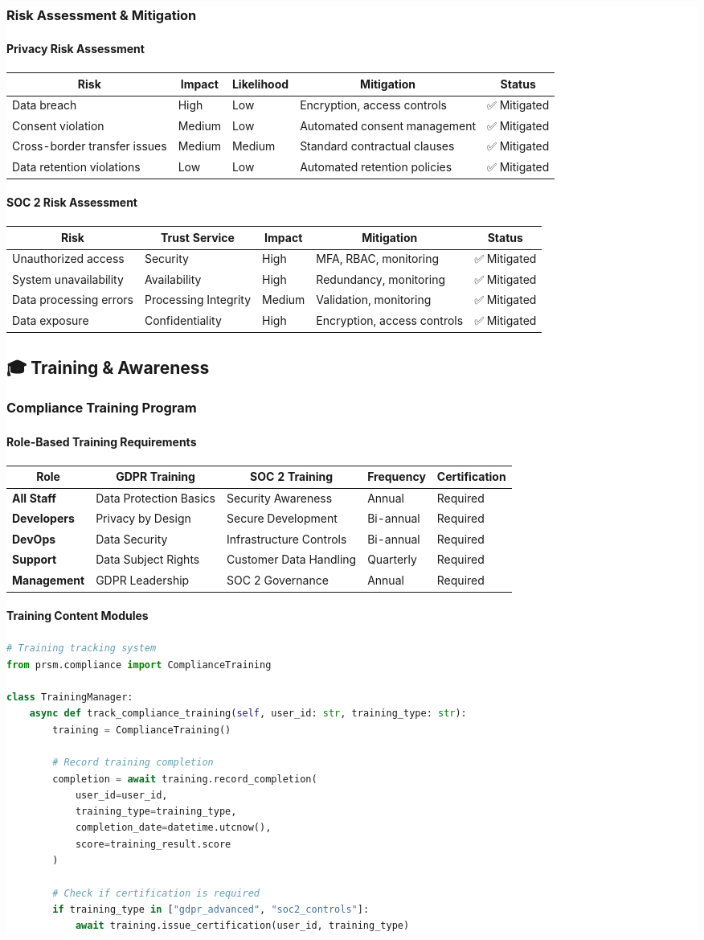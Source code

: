 ### **Risk Assessment & Mitigation**

#### **Privacy Risk Assessment**

| Risk | Impact | Likelihood | Mitigation | Status |
|------|---------|------------|-------------|---------|
| Data breach | High | Low | Encryption, access controls | ✅ Mitigated |
| Consent violation | Medium | Low | Automated consent management | ✅ Mitigated |
| Cross-border transfer issues | Medium | Medium | Standard contractual clauses | ✅ Mitigated |
| Data retention violations | Low | Low | Automated retention policies | ✅ Mitigated |

#### **SOC 2 Risk Assessment**

| Risk | Trust Service | Impact | Mitigation | Status |
|------|---------------|---------|------------|---------|
| Unauthorized access | Security | High | MFA, RBAC, monitoring | ✅ Mitigated |
| System unavailability | Availability | High | Redundancy, monitoring | ✅ Mitigated |
| Data processing errors | Processing Integrity | Medium | Validation, monitoring | ✅ Mitigated |
| Data exposure | Confidentiality | High | Encryption, access controls | ✅ Mitigated |

## 🎓 Training & Awareness

### **Compliance Training Program**

#### **Role-Based Training Requirements**

| Role | GDPR Training | SOC 2 Training | Frequency | Certification |
|------|---------------|----------------|-----------|---------------|
| **All Staff** | Data Protection Basics | Security Awareness | Annual | Required |
| **Developers** | Privacy by Design | Secure Development | Bi-annual | Required |
| **DevOps** | Data Security | Infrastructure Controls | Bi-annual | Required |
| **Support** | Data Subject Rights | Customer Data Handling | Quarterly | Required |
| **Management** | GDPR Leadership | SOC 2 Governance | Annual | Required |

#### **Training Content Modules**

```python
# Training tracking system
from prsm.compliance import ComplianceTraining

class TrainingManager:
    async def track_compliance_training(self, user_id: str, training_type: str):
        training = ComplianceTraining()
        
        # Record training completion
        completion = await training.record_completion(
            user_id=user_id,
            training_type=training_type,
            completion_date=datetime.utcnow(),
            score=training_result.score
        )
        
        # Check if certification is required
        if training_type in ["gdpr_advanced", "soc2_controls"]:
            await training.issue_certification(user_id, training_type)
```